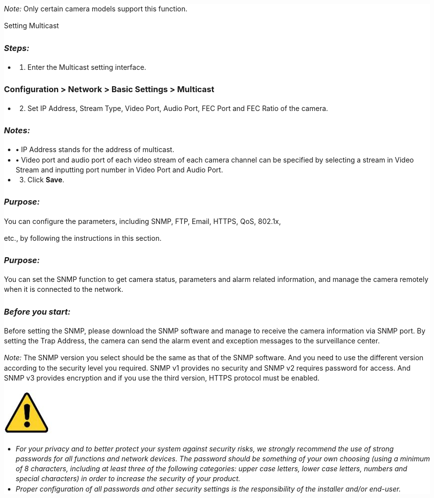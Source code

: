 *Note:* Only certain camera models support this function.

Setting Multicast

### *Steps:*

- 1. Enter the Multicast setting interface.
### **Configuration** > **Network** > **Basic Settings** > **Multicast**

- 2. Set IP Address, Stream Type, Video Port, Audio Port, FEC Port and FEC Ratio of the camera.
### *Notes:*

- **•** IP Address stands for the address of multicast.
- **•** Video port and audio port of each video stream of each camera channel can be specified by selecting a stream in Video Stream and inputting port number in Video Port and Audio Port.
- 3. Click **Save**.

### *Purpose:*

You can configure the parameters, including SNMP, FTP, Email, HTTPS, QoS, 802.1x,

etc., by following the instructions in this section.

### *Purpose:*

You can set the SNMP function to get camera status, parameters and alarm related information, and manage the camera remotely when it is connected to the network.

### *Before you start:*

Before setting the SNMP, please download the SNMP software and manage to receive the camera information via SNMP port. By setting the Trap Address, the camera can send the alarm event and exception messages to the surveillance center.

*Note:* The SNMP version you select should be the same as that of the SNMP software. And you need to use the different version according to the security level you required. SNMP v1 provides no security and SNMP v2 requires password for access. And SNMP v3 provides encryption and if you use the third version, HTTPS protocol must be enabled.

![](_page_76_Picture_8.jpeg)

- *For your privacy and to better protect your system against security risks, we strongly recommend the use of strong passwords for all functions and network devices. The password should be something of your own choosing (using a minimum of 8 characters, including at least three of the following categories: upper case letters, lower case letters, numbers and special characters) in order to increase the security of your product.*
- *Proper configuration of all passwords and other security settings is the responsibility of the installer and/or end-user.*
